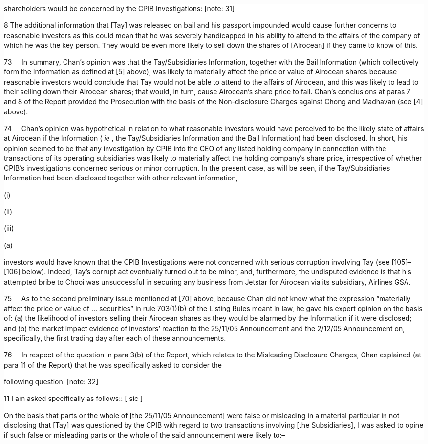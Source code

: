 shareholders would be concerned by the CPIB Investigations: [note: 31] 

 8 The additional information that [Tay] was released on bail and his passport impounded would cause further concerns to reasonable investors as this could mean that he was severely handicapped in his ability to attend to the affairs of the company of which he was the key person. They would be even more likely to sell down the shares of [Airocean] if they came to know of this. 

73     In summary, Chan’s opinion was that the Tay/Subsidiaries Information, together with the Bail Information (which collectively form the Information as defined at [5] above), was likely to materially affect the price or value of Airocean shares because reasonable investors would conclude that Tay would not be able to attend to the affairs of Airocean, and this was likely to lead to their selling down their Airocean shares; that would, in turn, cause Airocean’s share price to fall. Chan’s conclusions at paras 7 and 8 of the Report provided the Prosecution with the basis of the Non-disclosure Charges against Chong and Madhavan (see [4] above). 

74     Chan’s opinion was hypothetical in relation to what reasonable investors would have perceived to be the likely state of affairs at Airocean if the Information ( _ie_ , the Tay/Subsidiaries Information and the Bail Information) had been disclosed. In short, his opinion seemed to be that any investigation by CPIB into the CEO of any listed holding company in connection with the transactions of its operating subsidiaries was likely to materially affect the holding company’s share price, irrespective of whether CPIB’s investigations concerned serious or minor corruption. In the present case, as will be seen, if the Tay/Subsidiaries Information had been disclosed together with other relevant information, 


 (i) 

 (ii) 

 (iii) 

 (a) 

investors would have known that the CPIB Investigations were not concerned with serious corruption involving Tay (see [105]–[106] below). Indeed, Tay’s corrupt act eventually turned out to be minor, and, furthermore, the undisputed evidence is that his attempted bribe to Chooi was unsuccessful in securing any business from Jetstar for Airocean via its subsidiary, Airlines GSA. 

75     As to the second preliminary issue mentioned at [70] above, because Chan did not know what the expression “materially affect the price or value of ... securities” in rule 703(1)(b) of the Listing Rules meant in law, he gave his expert opinion on the basis of: (a) the likelihood of investors selling their Airocean shares as they would be alarmed by the Information if it were disclosed; and (b) the market impact evidence of investors’ reaction to the 25/11/05 Announcement and the 2/12/05 Announcement on, specifically, the first trading day after each of these announcements. 

76     In respect of the question in para 3(b) of the Report, which relates to the Misleading Disclosure Charges, Chan explained (at para 11 of the Report) that he was specifically asked to consider the 

following question: [note: 32] 

 11 I am asked specifically as follows:: [ sic ] 

 On the basis that parts or the whole of [the 25/11/05 Announcement] were false or misleading in a material particular in not disclosing that [Tay] was questioned by the CPIB with regard to two transactions involving [the Subsidiaries], I was asked to opine if such false or misleading parts or the whole of the said announcement were likely to:– 
